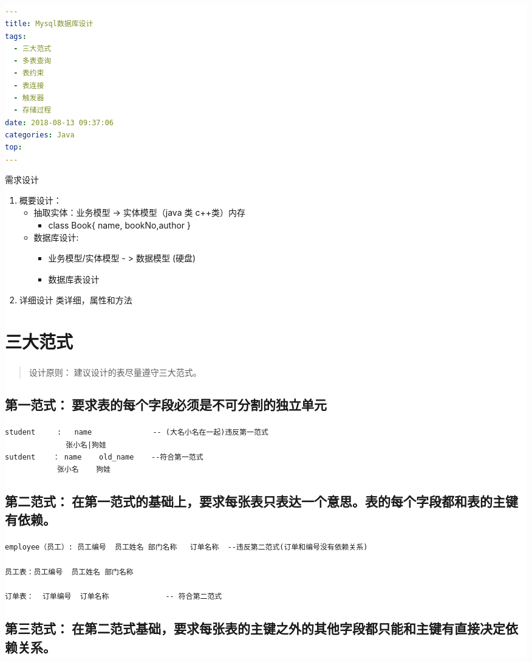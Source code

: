 ```yaml
---
title: Mysql数据库设计
tags:
  - 三大范式
  - 多表查询
  - 表约束
  - 表连接
  - 触发器
  - 存储过程
date: 2018-08-13 09:37:06
categories: Java
top:
---
```


需求设计

1. 概要设计：
	- 抽取实体：业务模型 -> 实体模型（java 类 c++类）内存
		- class Book{ name, bookNo,author }
	- 数据库设计:
		- 业务模型/实体模型 - > 数据模型 (硬盘)
			
		- 数据库表设计
2. 详细设计
	类详细，属性和方法



# 三大范式
> 设计原则： 建议设计的表尽量遵守三大范式。

## 第一范式： 要求表的每个字段必须是不可分割的独立单元
```
student     :   name              -- (大名小名在一起)违反第一范式
			  张小名|狗娃					
sutdent    ： name    old_name    --符合第一范式
			张小名    狗娃
```

## 第二范式： 在第一范式的基础上，要求每张表只表达一个意思。表的每个字段都和表的主键有依赖。
```					
employee（员工）: 员工编号  员工姓名 部门名称   订单名称  --违反第二范式(订单和编号没有依赖关系)

员工表：员工编号  员工姓名 部门名称   

订单表：  订单编号  订单名称             -- 符合第二范式
```

## 第三范式： 在第二范式基础，要求每张表的主键之外的其他字段都只能和主键有直接决定依赖关系。
